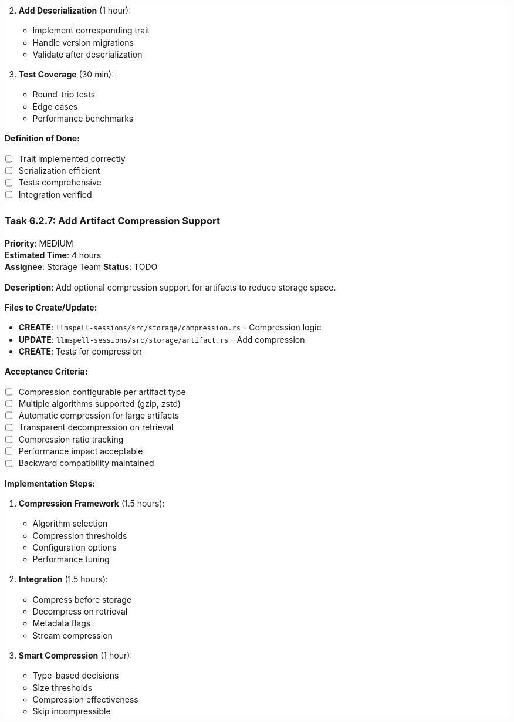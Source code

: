 2. **Add Deserialization** (1 hour):
   - Implement corresponding trait
   - Handle version migrations
   - Validate after deserialization

3. **Test Coverage** (30 min):
   - Round-trip tests
   - Edge cases
   - Performance benchmarks

**Definition of Done:**
- [ ] Trait implemented correctly
- [ ] Serialization efficient
- [ ] Tests comprehensive
- [ ] Integration verified

### Task 6.2.7: Add Artifact Compression Support
**Priority**: MEDIUM  
**Estimated Time**: 4 hours  
**Assignee**: Storage Team
**Status**: TODO

**Description**: Add optional compression support for artifacts to reduce storage space.

**Files to Create/Update:**
- **CREATE**: `llmspell-sessions/src/storage/compression.rs` - Compression logic
- **UPDATE**: `llmspell-sessions/src/storage/artifact.rs` - Add compression
- **CREATE**: Tests for compression

**Acceptance Criteria:**
- [ ] Compression configurable per artifact type
- [ ] Multiple algorithms supported (gzip, zstd)
- [ ] Automatic compression for large artifacts
- [ ] Transparent decompression on retrieval
- [ ] Compression ratio tracking
- [ ] Performance impact acceptable
- [ ] Backward compatibility maintained

**Implementation Steps:**
1. **Compression Framework** (1.5 hours):
   - Algorithm selection
   - Compression thresholds
   - Configuration options
   - Performance tuning

2. **Integration** (1.5 hours):
   - Compress before storage
   - Decompress on retrieval
   - Metadata flags
   - Stream compression

3. **Smart Compression** (1 hour):
   - Type-based decisions
   - Size thresholds
   - Compression effectiveness
   - Skip incompressible
